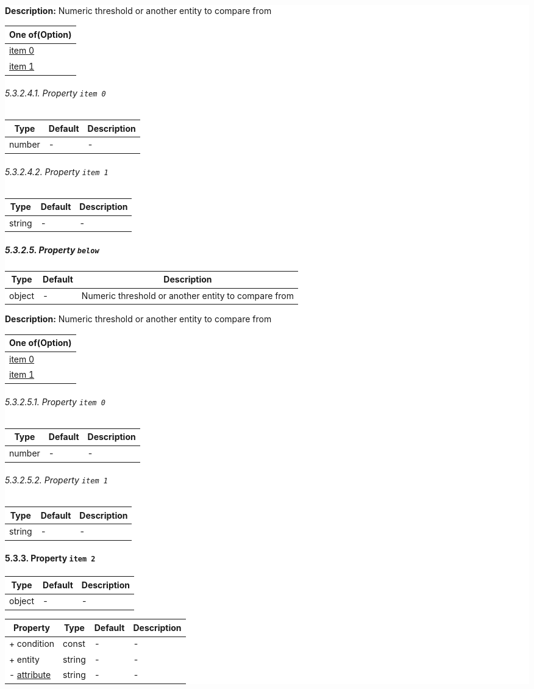 **Description:** Numeric threshold or another entity to compare from

| One of(Option)                                |
| --------------------------------------------- |
| [item 0](#below_text_oneOf_i1_above_oneOf_i0) |
| [item 1](#below_text_oneOf_i1_above_oneOf_i1) |

###### 5.3.2.4.1. Property `item 0`

| **Type** | **Default** | **Description** |
| -------- | ----------- | --------------- |
| number   | -           | -               |

###### 5.3.2.4.2. Property `item 1`

| **Type** | **Default** | **Description** |
| -------- | ----------- | --------------- |
| string   | -           | -               |

##### 5.3.2.5. Property `below`

| **Type** | **Default** | **Description**                                     |
| -------- | ----------- | --------------------------------------------------- |
| object   | -           | Numeric threshold or another entity to compare from |

**Description:** Numeric threshold or another entity to compare from

| One of(Option)                                |
| --------------------------------------------- |
| [item 0](#below_text_oneOf_i1_below_oneOf_i0) |
| [item 1](#below_text_oneOf_i1_below_oneOf_i1) |

###### 5.3.2.5.1. Property `item 0`

| **Type** | **Default** | **Description** |
| -------- | ----------- | --------------- |
| number   | -           | -               |

###### 5.3.2.5.2. Property `item 1`

| **Type** | **Default** | **Description** |
| -------- | ----------- | --------------- |
| string   | -           | -               |

#### 5.3.3. Property `item 2`

| **Type** | **Default** | **Description** |
| -------- | ----------- | --------------- |
| object   | -           | -               |

| Property                                       | Type   | Default | Description |
| ---------------------------------------------- | ------ | ------- | ----------- |
| + condition                                    | const  | -       | -           |
| + entity                                       | string | -       | -           |
| - [attribute](#below_text_oneOf_i2_attribute ) | string | -       | -           |
